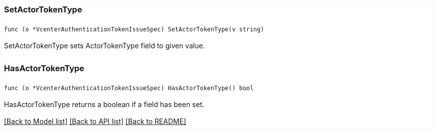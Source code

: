 ### SetActorTokenType

`func (o *VcenterAuthenticationTokenIssueSpec) SetActorTokenType(v string)`

SetActorTokenType sets ActorTokenType field to given value.

### HasActorTokenType

`func (o *VcenterAuthenticationTokenIssueSpec) HasActorTokenType() bool`

HasActorTokenType returns a boolean if a field has been set.


[[Back to Model list]](../README.md#documentation-for-models) [[Back to API list]](../README.md#documentation-for-api-endpoints) [[Back to README]](../README.md)


